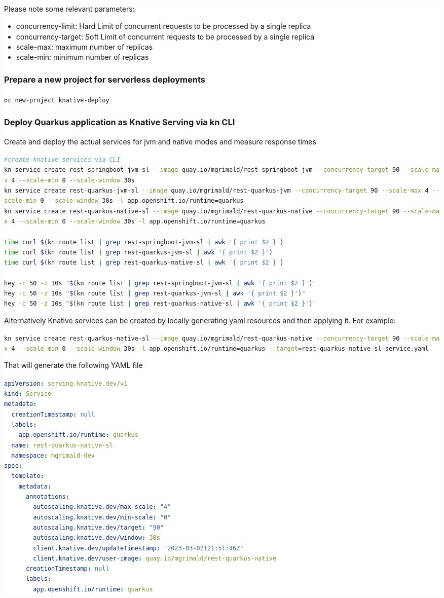Please note some relevant parameters:

- concurrency-limit: Hard Limit of concurrent requests to be processed by a single replica 
- concurrency-target: Soft Limit of concurrent requests to be processed by a single replica
- scale-max: maximum number of replicas
- scale-min: minimum number of replicas

### Prepare a new project for serverless deployments 
```bash
oc new-project knative-deploy
```

### Deploy Quarkus application as Knative Serving via kn CLI

Create and deploy the actual services for jvm and native modes and measure response times
```bash
#create knative services via CLI
kn service create rest-springboot-jvm-sl --image quay.io/mgrimald/rest-springboot-jvm --concurrency-target 90 --scale-max 4 --scale-min 0 --scale-window 30s 
kn service create rest-quarkus-jvm-sl --image quay.io/mgrimald/rest-quarkus-jvm --concurrency-target 90 --scale-max 4 --scale-min 0 --scale-window 30s -l app.openshift.io/runtime=quarkus
kn service create rest-quarkus-native-sl --image quay.io/mgrimald/rest-quarkus-native --concurrency-target 90 --scale-max 4 --scale-min 0 --scale-window 30s -l app.openshift.io/runtime=quarkus

time curl $(kn route list | grep rest-springboot-jvm-sl | awk '{ print $2 }')
time curl $(kn route list | grep rest-quarkus-jvm-sl | awk '{ print $2 }')
time curl $(kn route list | grep rest-quarkus-native-sl | awk '{ print $2 }')

hey -c 50 -z 10s "$(kn route list | grep rest-springboot-jvm-sl | awk '{ print $2 }')"
hey -c 50 -z 10s "$(kn route list | grep rest-quarkus-jvm-sl | awk '{ print $2 }')"
hey -c 50 -z 10s "$(kn route list | grep rest-quarkus-native-sl | awk '{ print $2 }')"
```
Alternatively Knative services can be created by locally generating yaml resources and then applying it.
For example:
```bash
kn service create rest-quarkus-native-sl --image quay.io/mgrimald/rest-quarkus-native --concurrency-target 90 --scale-max 4 --scale-min 0 --scale-window 30s -l app.openshift.io/runtime=quarkus --target=rest-quarkus-native-sl-service.yaml
```

That will generate the following YAML file

```yaml
apiVersion: serving.knative.dev/v1
kind: Service
metadata:
  creationTimestamp: null
  labels:
    app.openshift.io/runtime: quarkus
  name: rest-quarkus-native-sl
  namespace: mgrimald-dev
spec:
  template:
    metadata:
      annotations:
        autoscaling.knative.dev/max-scale: "4"
        autoscaling.knative.dev/min-scale: "0"
        autoscaling.knative.dev/target: "90"
        autoscaling.knative.dev/window: 30s
        client.knative.dev/updateTimestamp: "2023-03-02T21:51:46Z"
        client.knative.dev/user-image: quay.io/mgrimald/rest-quarkus-native
      creationTimestamp: null
      labels:
        app.openshift.io/runtime: quarkus
```